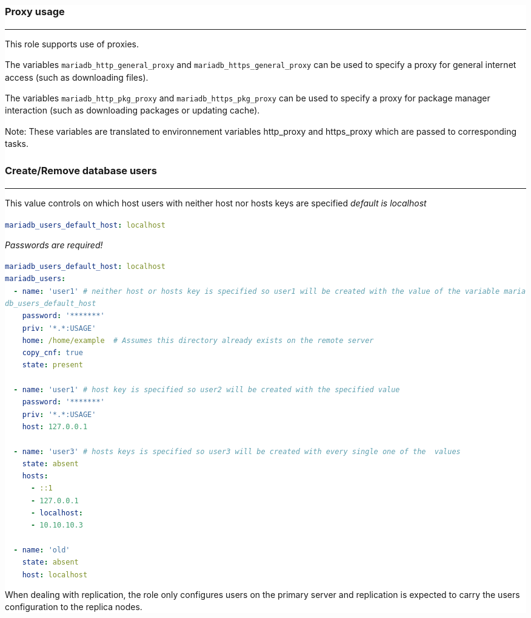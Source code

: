 ### Proxy usage
----
This role supports use of proxies.

The variables `mariadb_http_general_proxy` and `mariadb_https_general_proxy` can be used to specify a proxy for general internet access (such as downloading files).

The variables `mariadb_http_pkg_proxy` and `mariadb_https_pkg_proxy` can be used to specify a proxy for package manager interaction (such as downloading packages or updating cache).

Note: These variables are translated to environnement variables http_proxy and https_proxy which are passed to corresponding tasks.

### Create/Remove database users
----
This value controls on which host users with neither host nor hosts keys are specified
_default is localhost_
```yaml
mariadb_users_default_host: localhost
```

_Passwords are required!_
```yaml
mariadb_users_default_host: localhost
mariadb_users:
  - name: 'user1' # neither host or hosts key is specified so user1 will be created with the value of the variable mariadb_users_default_host
    password: '*******'
    priv: '*.*:USAGE'
    home: /home/example  # Assumes this directory already exists on the remote server
    copy_cnf: true
    state: present

  - name: 'user1' # host key is specified so user2 will be created with the specified value
    password: '*******'
    priv: '*.*:USAGE'
    host: 127.0.0.1

  - name: 'user3' # hosts keys is specified so user3 will be created with every single one of the  values
    state: absent
    hosts:
      - ::1
      - 127.0.0.1
      - localhost:
      - 10.10.10.3
      
  - name: 'old'
    state: absent
    host: localhost
```
When dealing with replication, the role only configures users on the primary server and replication is expected to carry the users configuration to the replica nodes.
